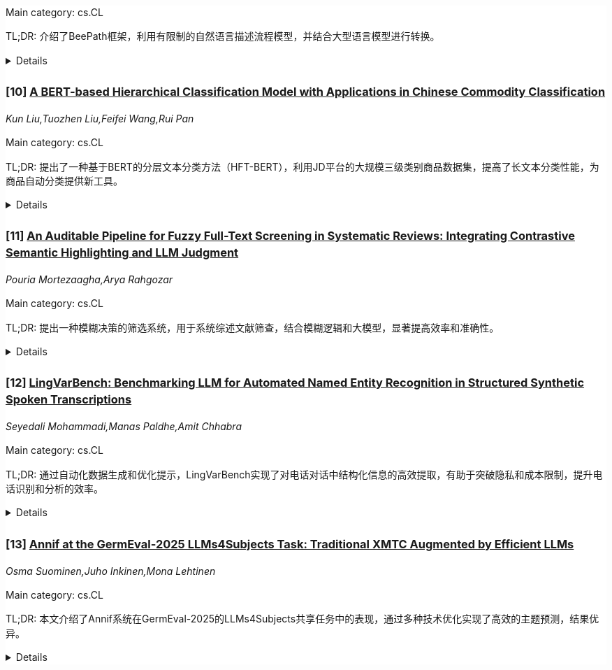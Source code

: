 Main category: cs.CL

TL;DR: 介绍了BeePath框架，利用有限制的自然语言描述流程模型，并结合大型语言模型进行转换。


<details><summary>Details</summary></details>


### [10] [A BERT-based Hierarchical Classification Model with Applications in Chinese Commodity Classification](https://arxiv.org/abs/2508.15800)
*Kun Liu,Tuozhen Liu,Feifei Wang,Rui Pan*

Main category: cs.CL

TL;DR: 提出了一种基于BERT的分层文本分类方法（HFT-BERT），利用JD平台的大规模三级类别商品数据集，提高了长文本分类性能，为商品自动分类提供新工具。


<details><summary>Details</summary></details>


### [11] [An Auditable Pipeline for Fuzzy Full-Text Screening in Systematic Reviews: Integrating Contrastive Semantic Highlighting and LLM Judgment](https://arxiv.org/abs/2508.15822)
*Pouria Mortezaagha,Arya Rahgozar*

Main category: cs.CL

TL;DR: 提出一种模糊决策的筛选系统，用于系统综述文献筛查，结合模糊逻辑和大模型，显著提高效率和准确性。


<details><summary>Details</summary></details>


### [12] [LingVarBench: Benchmarking LLM for Automated Named Entity Recognition in Structured Synthetic Spoken Transcriptions](https://arxiv.org/abs/2508.15801)
*Seyedali Mohammadi,Manas Paldhe,Amit Chhabra*

Main category: cs.CL

TL;DR: 通过自动化数据生成和优化提示，LingVarBench实现了对电话对话中结构化信息的高效提取，有助于突破隐私和成本限制，提升电话识别和分析的效率。


<details><summary>Details</summary></details>


### [13] [Annif at the GermEval-2025 LLMs4Subjects Task: Traditional XMTC Augmented by Efficient LLMs](https://arxiv.org/abs/2508.15877)
*Osma Suominen,Juho Inkinen,Mona Lehtinen*

Main category: cs.CL

TL;DR: 本文介绍了Annif系统在GermEval-2025的LLMs4Subjects共享任务中的表现，通过多种技术优化实现了高效的主题预测，结果优异。


<details><summary>Details</summary></details>

